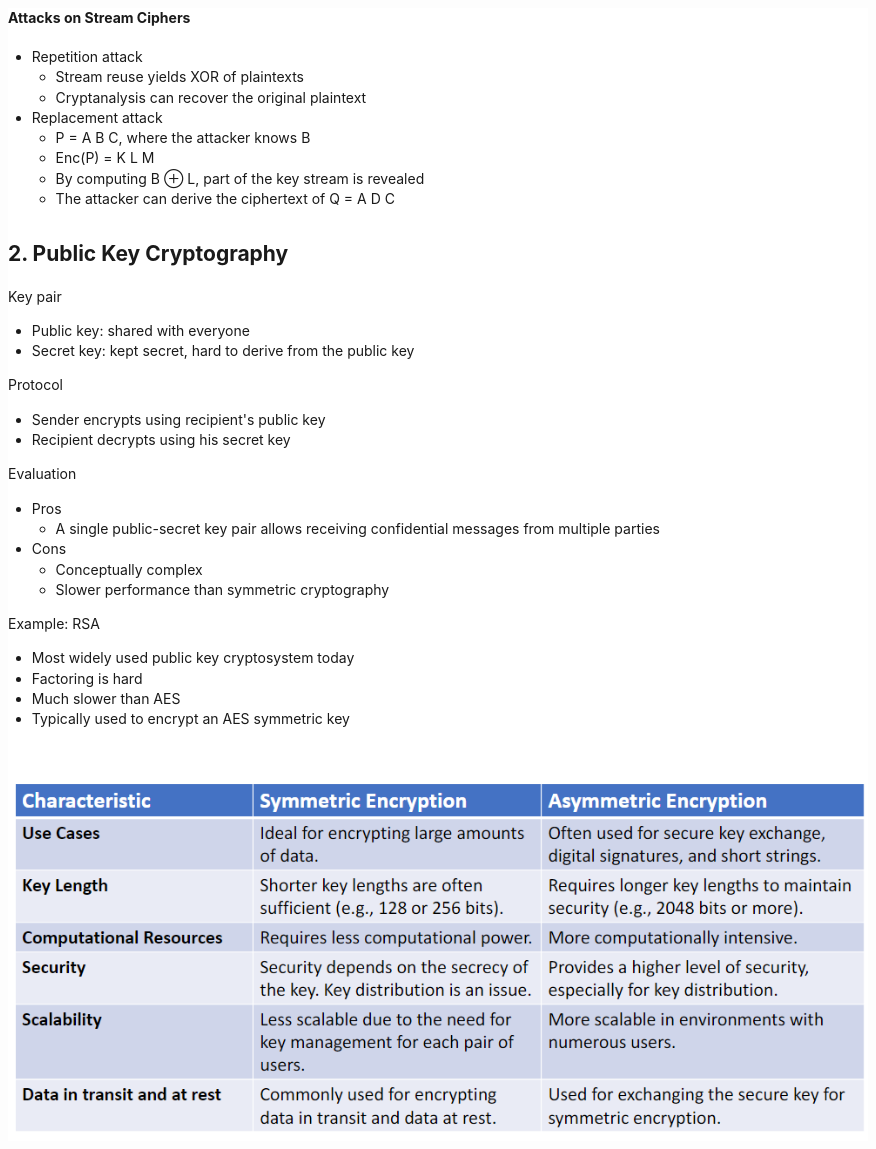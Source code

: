 #### Attacks on Stream Ciphers
- Repetition attack
    - Stream reuse yields XOR of plaintexts
    - Cryptanalysis can recover the original plaintext
- Replacement attack
    - P = A B C, where the attacker knows B
    - Enc(P) = K L M
    - By computing B ⊕ L, part of the key stream is revealed
    - The attacker can derive the ciphertext of Q = A D C


## 2. Public Key Cryptography
Key pair
- Public key: shared with everyone
- Secret key: kept secret, hard to derive from the public key

Protocol
- Sender encrypts using recipient's public key
- Recipient decrypts using his secret key

Evaluation
- Pros
    - A single public-secret key pair allows receiving confidential messages from multiple parties
- Cons
    - Conceptually complex
    - Slower performance than symmetric cryptography

Example: RSA
- Most widely used public key cryptosystem today
- Factoring is hard
- Much slower than AES
- Typically used to encrypt an AES symmetric key

<br>

![alt text](image-5.png)

